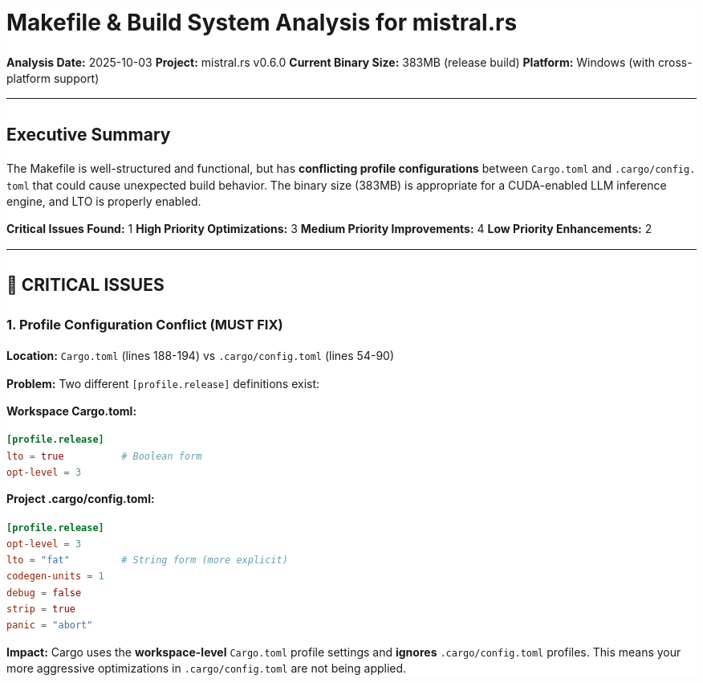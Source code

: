 # Makefile & Build System Analysis for mistral.rs

**Analysis Date:** 2025-10-03
**Project:** mistral.rs v0.6.0
**Current Binary Size:** 383MB (release build)
**Platform:** Windows (with cross-platform support)

______________________________________________________________________

## Executive Summary

The Makefile is well-structured and functional, but has **conflicting profile configurations** between `Cargo.toml` and `.cargo/config.toml` that could cause unexpected build behavior. The binary size (383MB) is appropriate for a CUDA-enabled LLM inference engine, and LTO is properly enabled.

**Critical Issues Found:** 1
**High Priority Optimizations:** 3
**Medium Priority Improvements:** 4
**Low Priority Enhancements:** 2

______________________________________________________________________

## 🔴 CRITICAL ISSUES

### 1. Profile Configuration Conflict (MUST FIX)

**Location:** `Cargo.toml` (lines 188-194) vs `.cargo/config.toml` (lines 54-90)

**Problem:** Two different `[profile.release]` definitions exist:

**Workspace Cargo.toml:**

```toml
[profile.release]
lto = true          # Boolean form
opt-level = 3
```

**Project .cargo/config.toml:**

```toml
[profile.release]
opt-level = 3
lto = "fat"         # String form (more explicit)
codegen-units = 1
debug = false
strip = true
panic = "abort"
```

**Impact:** Cargo uses the **workspace-level** `Cargo.toml` profile settings and **ignores** `.cargo/config.toml` profiles. This means your more aggressive optimizations in `.cargo/config.toml` are not being applied.
